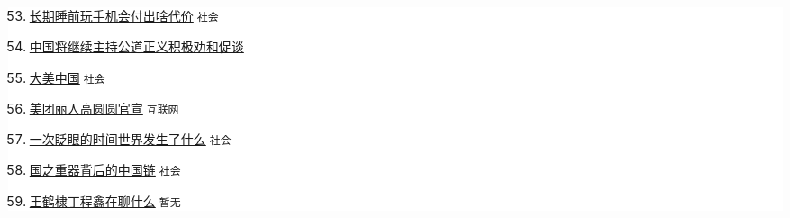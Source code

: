 53. [长期睡前玩手机会付出啥代价](https://m.weibo.cn/search?containerid=100103type%3D1%26t%3D10%26q%3D%23%E9%95%BF%E6%9C%9F%E7%9D%A1%E5%89%8D%E7%8E%A9%E6%89%8B%E6%9C%BA%E4%BC%9A%E4%BB%98%E5%87%BA%E5%95%A5%E4%BB%A3%E4%BB%B7%23&stream_entry_id=31&isnewpage=1&extparam=seat%3D1%26lcate%3D5001%26band_rank%3D50%26dgr%3D0%26c_type%3D31%26filter_type%3Drealtimehot%26pos%3D51%26cate%3D5001%26flag%3D0%26stream_entry_id%3D31%26q%3D%2523%25E9%2595%25BF%25E6%259C%259F%25E7%259D%25A1%25E5%2589%258D%25E7%258E%25A9%25E6%2589%258B%25E6%259C%25BA%25E4%25BC%259A%25E4%25BB%2598%25E5%2587%25BA%25E5%2595%25A5%25E4%25BB%25A3%25E4%25BB%25B7%2523%26realpos%3D50%26display_time%3D1701407952%26pre_seqid%3D170140795287901565292) `社会` 

54. [中国将继续主持公道正义积极劝和促谈](https://m.weibo.cn/search?containerid=100103type%3D1%26t%3D10%26q%3D%23%E4%B8%AD%E5%9B%BD%E5%B0%86%E7%BB%A7%E7%BB%AD%E4%B8%BB%E6%8C%81%E5%85%AC%E9%81%93%E6%AD%A3%E4%B9%89%E7%A7%AF%E6%9E%81%E5%8A%9D%E5%92%8C%E4%BF%83%E8%B0%88%23&stream_entry_id=51&isnewpage=1&extparam=seat%3D1%26filter_type%3Drealtimehot%26pos%3D0%26dgr%3D0%26stream_entry_id%3D51%26c_type%3D51%26cate%3D10103%26q%3D%2523%25E4%25B8%25AD%25E5%259B%25BD%25E5%25B0%2586%25E7%25BB%25A7%25E7%25BB%25AD%25E4%25B8%25BB%25E6%258C%2581%25E5%2585%25AC%25E9%2581%2593%25E6%25AD%25A3%25E4%25B9%2589%25E7%25A7%25AF%25E6%259E%2581%25E5%258A%259D%25E5%2592%258C%25E4%25BF%2583%25E8%25B0%2588%2523%26display_time%3D1701404652%26pre_seqid%3D170140465266300451177)  

55. [大美中国](https://m.weibo.cn/search?containerid=100103type%3D1%26t%3D10%26q%3D%23%E5%A4%A7%E7%BE%8E%E4%B8%AD%E5%9B%BD%23&stream_entry_id=31&isnewpage=1&extparam=seat%3D1%26lcate%3D5001%26c_type%3D31%26dgr%3D0%26realpos%3D3%26filter_type%3Drealtimehot%26pos%3D2%26cate%3D5001%26stream_entry_id%3D31%26band_rank%3D3%26q%3D%2523%25E5%25A4%25A7%25E7%25BE%258E%25E4%25B8%25AD%25E5%259B%25BD%2523%26flag%3D1%26display_time%3D1701404652%26pre_seqid%3D170140465266300451177) `社会` 

56. [美团丽人高圆圆官宣](https://m.weibo.cn/search?containerid=100103type%3D1%26t%3D10%26q%3D%23%E7%BE%8E%E5%9B%A2%E4%B8%BD%E4%BA%BA%E9%AB%98%E5%9C%86%E5%9C%86%E5%AE%98%E5%AE%A3%23&stream_entry_id=31&isnewpage=1&extparam=seat%3D1%26lcate%3D5001%26dgr%3D0%26c_type%3D31%26q%3D%2523%25E7%25BE%258E%25E5%259B%25A2%25E4%25B8%25BD%25E4%25BA%25BA%25E9%25AB%2598%25E5%259C%2586%25E5%259C%2586%25E5%25AE%2598%25E5%25AE%25A3%2523%26filter_type%3Drealtimehot%26pos%3D3%26adid%3D212741%26stream_entry_id%3D31%26band_rank%3D4%26cate%3D5001%26topic_ad%3D1%26is_ad_pos%3D1%26display_time%3D1701404652%26pre_seqid%3D170140465266300451177) `互联网` 

57. [一次眨眼的时间世界发生了什么](https://m.weibo.cn/search?containerid=100103type%3D1%26t%3D10%26q%3D%23%E4%B8%80%E6%AC%A1%E7%9C%A8%E7%9C%BC%E7%9A%84%E6%97%B6%E9%97%B4%E4%B8%96%E7%95%8C%E5%8F%91%E7%94%9F%E4%BA%86%E4%BB%80%E4%B9%88%23&stream_entry_id=31&isnewpage=1&extparam=seat%3D1%26lcate%3D5001%26dgr%3D0%26c_type%3D31%26cate%3D5001%26realpos%3D24%26filter_type%3Drealtimehot%26pos%3D24%26adid%3D212803%26stream_entry_id%3D31%26band_rank%3D24%26q%3D%2523%25E4%25B8%2580%25E6%25AC%25A1%25E7%259C%25A8%25E7%259C%25BC%25E7%259A%2584%25E6%2597%25B6%25E9%2597%25B4%25E4%25B8%2596%25E7%2595%258C%25E5%258F%2591%25E7%2594%259F%25E4%25BA%2586%25E4%25BB%2580%25E4%25B9%2588%2523%26flag%3D0%26display_time%3D1701404652%26pre_seqid%3D170140465266300451177) `社会` 

58. [国之重器背后的中国链](https://m.weibo.cn/search?containerid=100103type%3D1%26t%3D10%26q%3D%23%E5%9B%BD%E4%B9%8B%E9%87%8D%E5%99%A8%E8%83%8C%E5%90%8E%E7%9A%84%E4%B8%AD%E5%9B%BD%E9%93%BE%23&stream_entry_id=31&isnewpage=1&extparam=seat%3D1%26lcate%3D5001%26c_type%3D31%26dgr%3D0%26realpos%3D25%26filter_type%3Drealtimehot%26pos%3D25%26cate%3D5001%26stream_entry_id%3D31%26band_rank%3D25%26q%3D%2523%25E5%259B%25BD%25E4%25B9%258B%25E9%2587%258D%25E5%2599%25A8%25E8%2583%258C%25E5%2590%258E%25E7%259A%2584%25E4%25B8%25AD%25E5%259B%25BD%25E9%2593%25BE%2523%26flag%3D0%26display_time%3D1701404652%26pre_seqid%3D170140465266300451177) `社会` 

59. [王鹤棣丁程鑫在聊什么](https://m.weibo.cn/search?containerid=100103type%3D1%26t%3D10%26q%3D%23%E7%8E%8B%E9%B9%A4%E6%A3%A3%E4%B8%81%E7%A8%8B%E9%91%AB%E5%9C%A8%E8%81%8A%E4%BB%80%E4%B9%88%23&stream_entry_id=31&isnewpage=1&extparam=seat%3D1%26lcate%3D5001%26c_type%3D31%26dgr%3D0%26realpos%3D30%26filter_type%3Drealtimehot%26pos%3D30%26cate%3D5001%26stream_entry_id%3D31%26band_rank%3D30%26q%3D%2523%25E7%258E%258B%25E9%25B9%25A4%25E6%25A3%25A3%25E4%25B8%2581%25E7%25A8%258B%25E9%2591%25AB%25E5%259C%25A8%25E8%2581%258A%25E4%25BB%2580%25E4%25B9%2588%2523%26flag%3D1%26display_time%3D1701404652%26pre_seqid%3D170140465266300451177) `暂无` 
